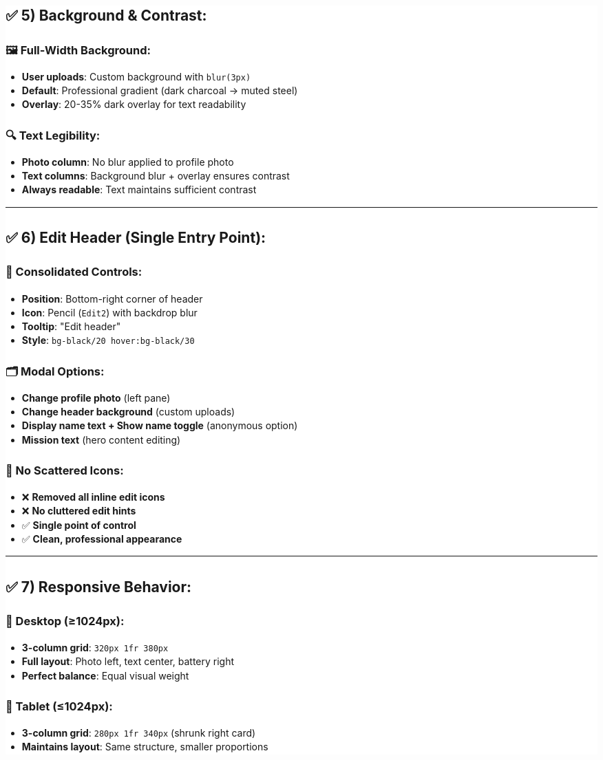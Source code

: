 
## **✅ 5) Background & Contrast:**

### **🖼️ Full-Width Background:**
- **User uploads**: Custom background with `blur(3px)`
- **Default**: Professional gradient (dark charcoal → muted steel)
- **Overlay**: 20-35% dark overlay for text readability

### **🔍 Text Legibility:**
- **Photo column**: No blur applied to profile photo
- **Text columns**: Background blur + overlay ensures contrast
- **Always readable**: Text maintains sufficient contrast

---

## **✅ 6) Edit Header (Single Entry Point):**

### **🎨 Consolidated Controls:**
- **Position**: Bottom-right corner of header
- **Icon**: Pencil (`Edit2`) with backdrop blur
- **Tooltip**: "Edit header"
- **Style**: `bg-black/20 hover:bg-black/30`

### **🗂️ Modal Options:**
- **Change profile photo** (left pane)
- **Change header background** (custom uploads)
- **Display name text + Show name toggle** (anonymous option)
- **Mission text** (hero content editing)

### **🧹 No Scattered Icons:**
- ❌ **Removed all inline edit icons**
- ❌ **No cluttered edit hints**
- ✅ **Single point of control**
- ✅ **Clean, professional appearance**

---

## **✅ 7) Responsive Behavior:**

### **📱 Desktop (≥1024px):**
- **3-column grid**: `320px 1fr 380px`
- **Full layout**: Photo left, text center, battery right
- **Perfect balance**: Equal visual weight

### **📱 Tablet (≤1024px):**
- **3-column grid**: `280px 1fr 340px` (shrunk right card)
- **Maintains layout**: Same structure, smaller proportions
